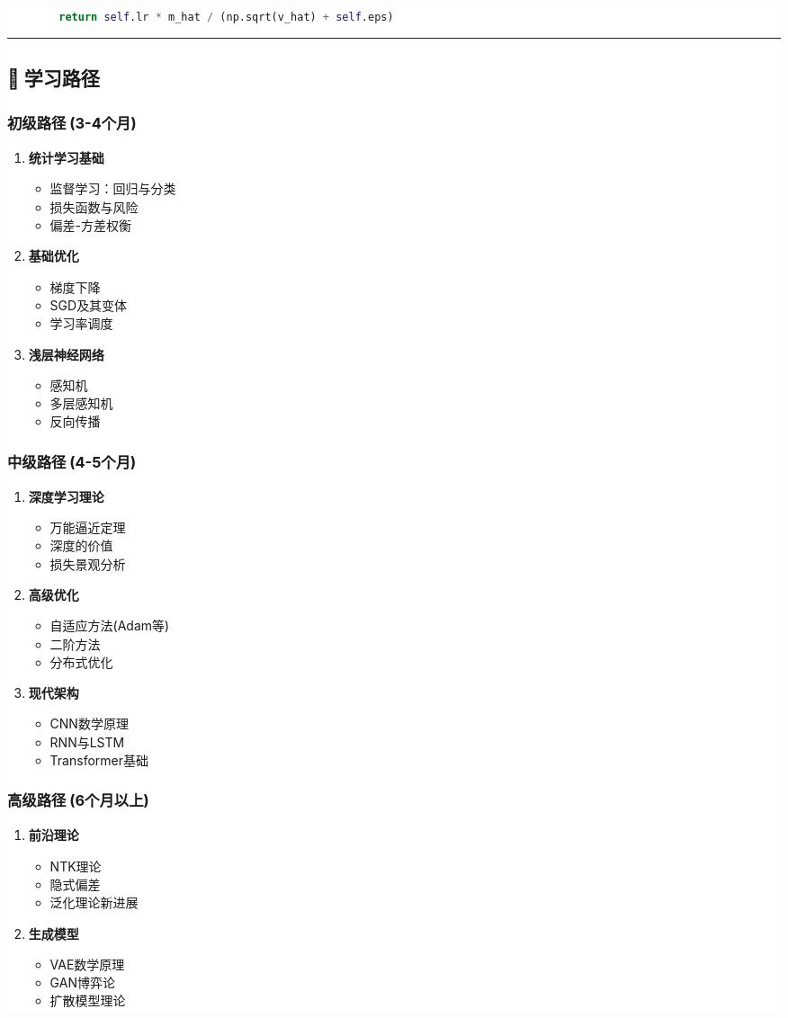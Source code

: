 ```python
        return self.lr * m_hat / (np.sqrt(v_hat) + self.eps)
```

---

## 📝 学习路径

### 初级路径 (3-4个月)

1. **统计学习基础**
   - 监督学习：回归与分类
   - 损失函数与风险
   - 偏差-方差权衡

2. **基础优化**
   - 梯度下降
   - SGD及其变体
   - 学习率调度

3. **浅层神经网络**
   - 感知机
   - 多层感知机
   - 反向传播

### 中级路径 (4-5个月)

1. **深度学习理论**
   - 万能逼近定理
   - 深度的价值
   - 损失景观分析

2. **高级优化**
   - 自适应方法(Adam等)
   - 二阶方法
   - 分布式优化

3. **现代架构**
   - CNN数学原理
   - RNN与LSTM
   - Transformer基础

### 高级路径 (6个月以上)

1. **前沿理论**
   - NTK理论
   - 隐式偏差
   - 泛化理论新进展

2. **生成模型**
   - VAE数学原理
   - GAN博弈论
   - 扩散模型理论
